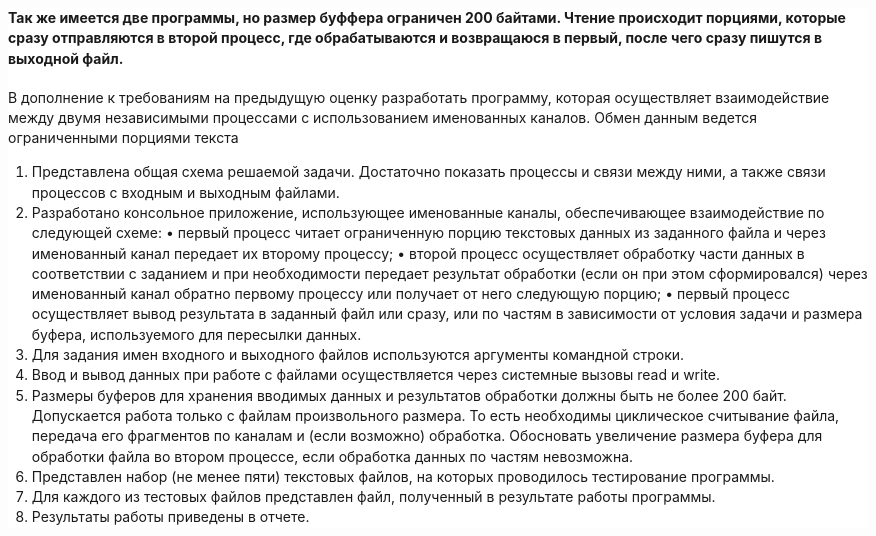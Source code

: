 #### Так же имеется две программы, но размер буффера ограничен 200 байтами. Чтение происходит порциями, которые сразу отправляются в второй процесс, где обрабатываются и возвращаюся в первый, после чего сразу пишутся в выходной файл.

В дополнение к требованиям на предыдущую оценку разработать программу, которая осуществляет взаимодействие между
двумя независимыми процессами с использованием именованных каналов. Обмен данным ведется ограниченными порциями
текста
1. Представлена общая схема решаемой задачи. Достаточно показать
процессы и связи между ними, а также связи процессов с входным
и выходным файлами.
2. Разработано консольное приложение, использующее именованные
каналы, обеспечивающее взаимодействие по следующей схеме:
• первый процесс читает ограниченную порцию текстовых данных из заданного файла и через именованный канал передает
их второму процессу;
• второй процесс осуществляет обработку части данных в соответствии с заданием и при необходимости передает результат
обработки (если он при этом сформировался) через именованный канал обратно первому процессу или получает от него
следующую порцию;
• первый процесс осуществляет вывод результата в заданный
файл или сразу, или по частям в зависимости от условия задачи и размера буфера, используемого для пересылки данных.
3. Для задания имен входного и выходного файлов используются аргументы командной строки.
4. Ввод и вывод данных при работе с файлами осуществляется через
системные вызовы read и write.
5. Размеры буферов для хранения вводимых данных и результатов обработки должны быть не более 200 байт. Допускается работа только
с файлам произвольного размера. То есть необходимы циклическое
считывание файла, передача его фрагментов по каналам и (если
возможно) обработка. Обосновать увеличение размера буфера для
обработки файла во втором процессе, если обработка данных по
частям невозможна.
6. Представлен набор (не менее пяти) текстовых файлов, на которых
проводилось тестирование программы.
7. Для каждого из тестовых файлов представлен файл, полученный
в результате работы программы.
8. Результаты работы приведены в отчете.

